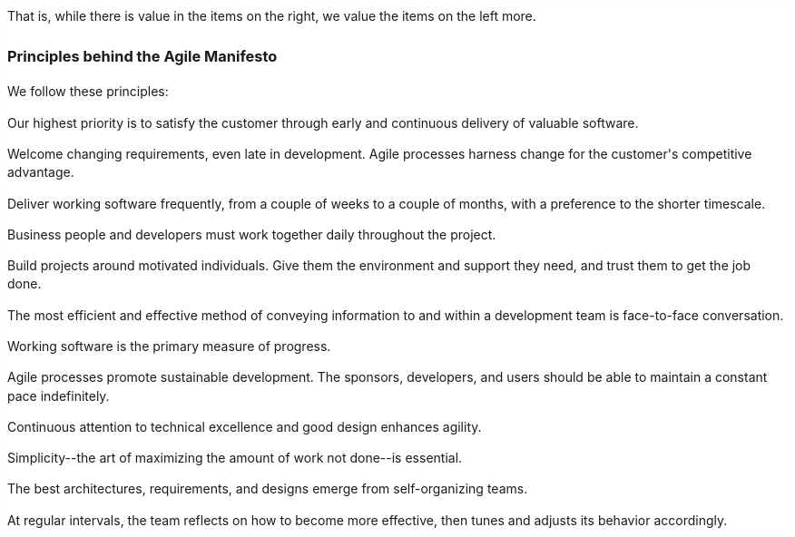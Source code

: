 That is, while there is value in the items on the right, we value the items on the left more.

### Principles behind the Agile Manifesto

We follow these principles:

Our highest priority is to satisfy the customer through early and continuous delivery of valuable software.

Welcome changing requirements, even late in development. Agile processes harness change for the customer's competitive advantage.

Deliver working software frequently, from a couple of weeks to a couple of months, with a preference to the shorter timescale.

Business people and developers must work together daily throughout the project.

Build projects around motivated individuals. Give them the environment and support they need, and trust them to get the job done.

The most efficient and effective method of conveying information to and within a development team is face-to-face conversation.

Working software is the primary measure of progress.

Agile processes promote sustainable development. The sponsors, developers, and users should be able to maintain a constant pace indefinitely.

Continuous attention to technical excellence and good design enhances agility.

Simplicity--the art of maximizing the amount of work not done--is essential.

The best architectures, requirements, and designs emerge from self-organizing teams.

At regular intervals, the team reflects on how to become more effective, then tunes and adjusts its behavior accordingly.


